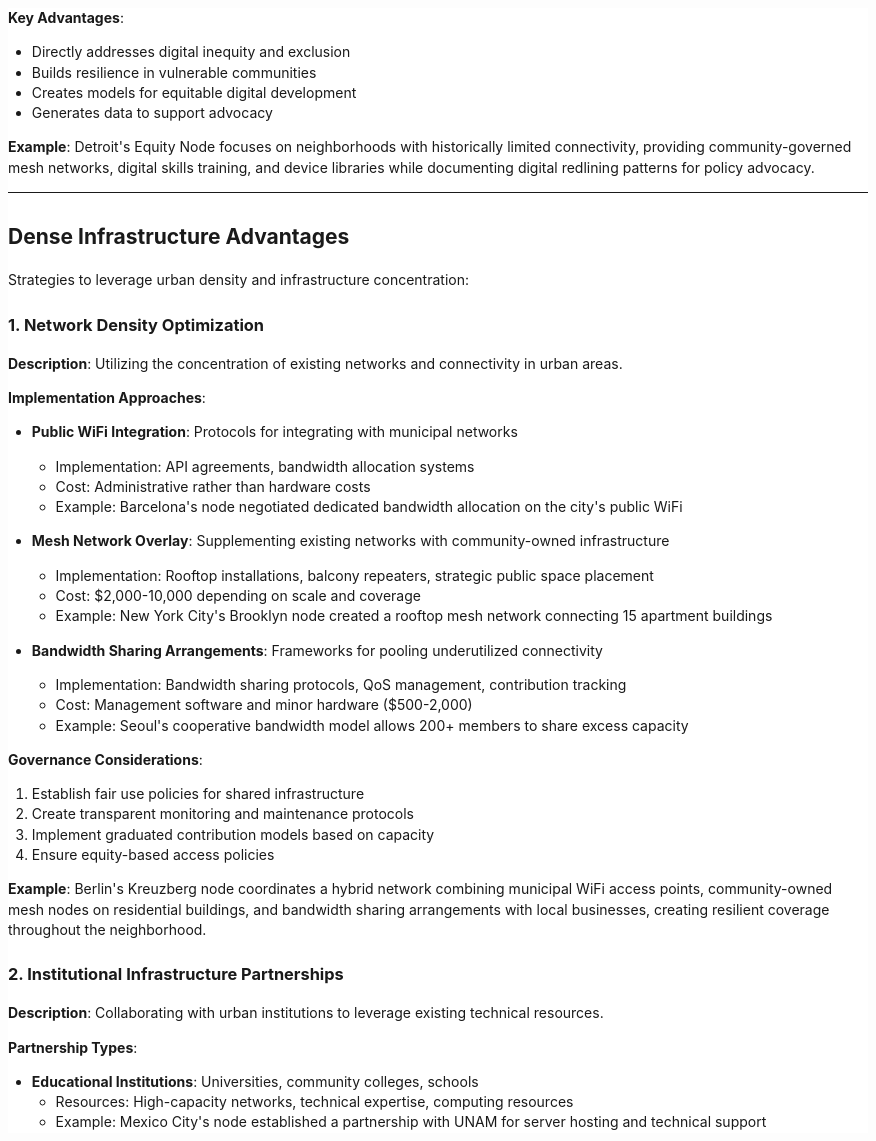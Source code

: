 **Key Advantages**:
- Directly addresses digital inequity and exclusion
- Builds resilience in vulnerable communities
- Creates models for equitable digital development
- Generates data to support advocacy

**Example**: Detroit's Equity Node focuses on neighborhoods with historically limited connectivity, providing community-governed mesh networks, digital skills training, and device libraries while documenting digital redlining patterns for policy advocacy.

---

## Dense Infrastructure Advantages
Strategies to leverage urban density and infrastructure concentration:

### 1. Network Density Optimization
**Description**: Utilizing the concentration of existing networks and connectivity in urban areas.

**Implementation Approaches**:
- **Public WiFi Integration**: Protocols for integrating with municipal networks
  - Implementation: API agreements, bandwidth allocation systems
  - Cost: Administrative rather than hardware costs
  - Example: Barcelona's node negotiated dedicated bandwidth allocation on the city's public WiFi

- **Mesh Network Overlay**: Supplementing existing networks with community-owned infrastructure
  - Implementation: Rooftop installations, balcony repeaters, strategic public space placement
  - Cost: $2,000-10,000 depending on scale and coverage
  - Example: New York City's Brooklyn node created a rooftop mesh network connecting 15 apartment buildings

- **Bandwidth Sharing Arrangements**: Frameworks for pooling underutilized connectivity
  - Implementation: Bandwidth sharing protocols, QoS management, contribution tracking
  - Cost: Management software and minor hardware ($500-2,000)
  - Example: Seoul's cooperative bandwidth model allows 200+ members to share excess capacity

**Governance Considerations**:
1. Establish fair use policies for shared infrastructure
2. Create transparent monitoring and maintenance protocols
3. Implement graduated contribution models based on capacity
4. Ensure equity-based access policies

**Example**: Berlin's Kreuzberg node coordinates a hybrid network combining municipal WiFi access points, community-owned mesh nodes on residential buildings, and bandwidth sharing arrangements with local businesses, creating resilient coverage throughout the neighborhood.

### 2. Institutional Infrastructure Partnerships
**Description**: Collaborating with urban institutions to leverage existing technical resources.

**Partnership Types**:
- **Educational Institutions**: Universities, community colleges, schools
  - Resources: High-capacity networks, technical expertise, computing resources
  - Example: Mexico City's node established a partnership with UNAM for server hosting and technical support
